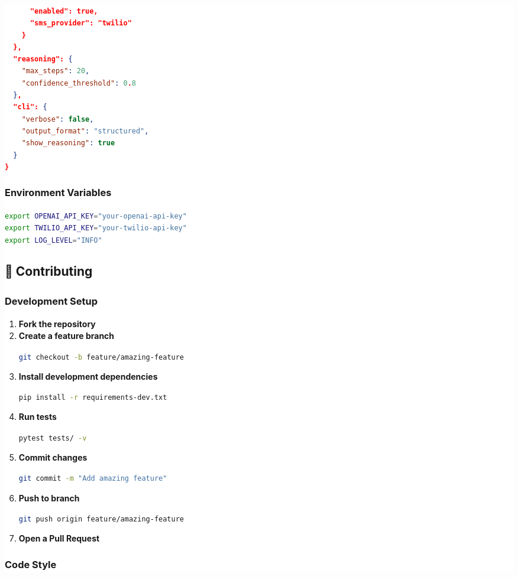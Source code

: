 ```json
      "enabled": true,
      "sms_provider": "twilio"
    }
  },
  "reasoning": {
    "max_steps": 20,
    "confidence_threshold": 0.8
  },
  "cli": {
    "verbose": false,
    "output_format": "structured",
    "show_reasoning": true
  }
}
```

### Environment Variables

```bash
export OPENAI_API_KEY="your-openai-api-key"
export TWILIO_API_KEY="your-twilio-api-key"
export LOG_LEVEL="INFO"
```

## 🤝 Contributing

### Development Setup

1. **Fork the repository**
2. **Create a feature branch**
   ```bash
   git checkout -b feature/amazing-feature
   ```
3. **Install development dependencies**
   ```bash
   pip install -r requirements-dev.txt
   ```
4. **Run tests**
   ```bash
   pytest tests/ -v
   ```
5. **Commit changes**
   ```bash
   git commit -m "Add amazing feature"
   ```
6. **Push to branch**
   ```bash
   git push origin feature/amazing-feature
   ```
7. **Open a Pull Request**

### Code Style
